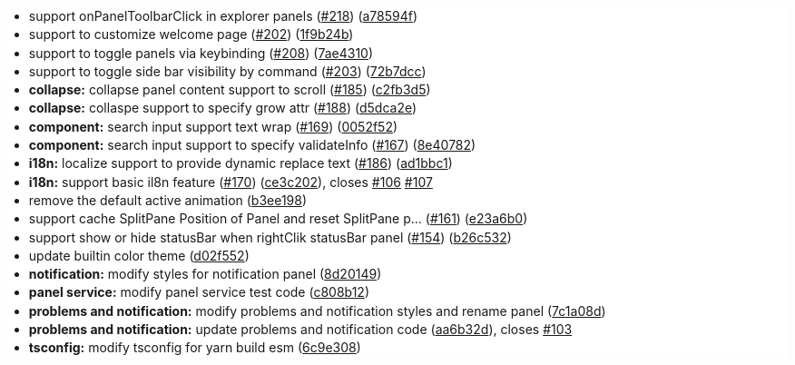 -   support onPanelToolbarClick in explorer panels ([#218](https://github.com/DTStack/molecule/issues/218)) ([a78594f](https://github.com/DTStack/molecule/commit/a78594f1b7d552ec9d64495b56c96a6537bdf3a5))
-   support to customize welcome page ([#202](https://github.com/DTStack/molecule/issues/202)) ([1f9b24b](https://github.com/DTStack/molecule/commit/1f9b24b9fdeedd51f7ed8ccbae42840ef975f779))
-   support to toggle panels via keybinding ([#208](https://github.com/DTStack/molecule/issues/208)) ([7ae4310](https://github.com/DTStack/molecule/commit/7ae4310090dd031cd8813f6b9d210bf94ca5d0be))
-   support to toggle side bar visibility by command ([#203](https://github.com/DTStack/molecule/issues/203)) ([72b7dcc](https://github.com/DTStack/molecule/commit/72b7dcc1feb2287c2277875e9c32ca460dff41a6))
-   **collapse:** collapse panel content support to scroll ([#185](https://github.com/DTStack/molecule/issues/185)) ([c2fb3d5](https://github.com/DTStack/molecule/commit/c2fb3d51496bf903d788625485ad90852a828e76))
-   **collapse:** collaspe support to specify grow attr ([#188](https://github.com/DTStack/molecule/issues/188)) ([d5dca2e](https://github.com/DTStack/molecule/commit/d5dca2e0c7f367005af6982e30267dab96479118))
-   **component:** search input support text wrap ([#169](https://github.com/DTStack/molecule/issues/169)) ([0052f52](https://github.com/DTStack/molecule/commit/0052f5214b3d3dd901981ef5b7b5642084a24709))
-   **component:** search input support to specify validateInfo ([#167](https://github.com/DTStack/molecule/issues/167)) ([8e40782](https://github.com/DTStack/molecule/commit/8e40782d725fddb7a12d533c91f161772d0b7176))
-   **i18n:** localize support to provide dynamic replace text ([#186](https://github.com/DTStack/molecule/issues/186)) ([ad1bbc1](https://github.com/DTStack/molecule/commit/ad1bbc14dddcef720b0185d537cf8d93f360955e))
-   **i18n:** support basic il8n feature ([#170](https://github.com/DTStack/molecule/issues/170)) ([ce3c202](https://github.com/DTStack/molecule/commit/ce3c202c22bb01c5695a9ebf2eb1f2fe9a33365a)), closes [#106](https://github.com/DTStack/molecule/issues/106) [#107](https://github.com/DTStack/molecule/issues/107)
-   remove the default active animation ([b3ee198](https://github.com/DTStack/molecule/commit/b3ee1980e4746ac8530cc1816da7a6ddc2f21df9))
-   support cache SplitPane Position of Panel and reset SplitPane p… ([#161](https://github.com/DTStack/molecule/issues/161)) ([e23a6b0](https://github.com/DTStack/molecule/commit/e23a6b07bcddafcc99f6774a141ed7a745a8ea70))
-   support show or hide statusBar when rightClik statusBar panel ([#154](https://github.com/DTStack/molecule/issues/154)) ([b26c532](https://github.com/DTStack/molecule/commit/b26c532a9529da4802e91b57b56df9c0c154f441))
-   update builtin color theme ([d02f552](https://github.com/DTStack/molecule/commit/d02f5527e81c5c2d605b946836bd8645caba889a))
-   **notification:** modify styles for notification panel ([8d20149](https://github.com/DTStack/molecule/commit/8d20149955142c4717962463ad02bf862f1656e2))
-   **panel service:** modify panel service test code ([c808b12](https://github.com/DTStack/molecule/commit/c808b12cccb319926790d531b4c82105a7554ea8))
-   **problems and notification:** modify problems and notification styles and rename panel ([7c1a08d](https://github.com/DTStack/molecule/commit/7c1a08d31b30f53e5411aed1d6fbc890c39353f8))
-   **problems and notification:** update problems and notification code ([aa6b32d](https://github.com/DTStack/molecule/commit/aa6b32d6018e591a49062c3b8ced25506045aaa3)), closes [#103](https://github.com/DTStack/molecule/issues/103)
-   **tsconfig:** modify tsconfig for yarn build esm ([6c9e308](https://github.com/DTStack/molecule/commit/6c9e3086ead35c749373c5873a57cd94fae3bf0a))

